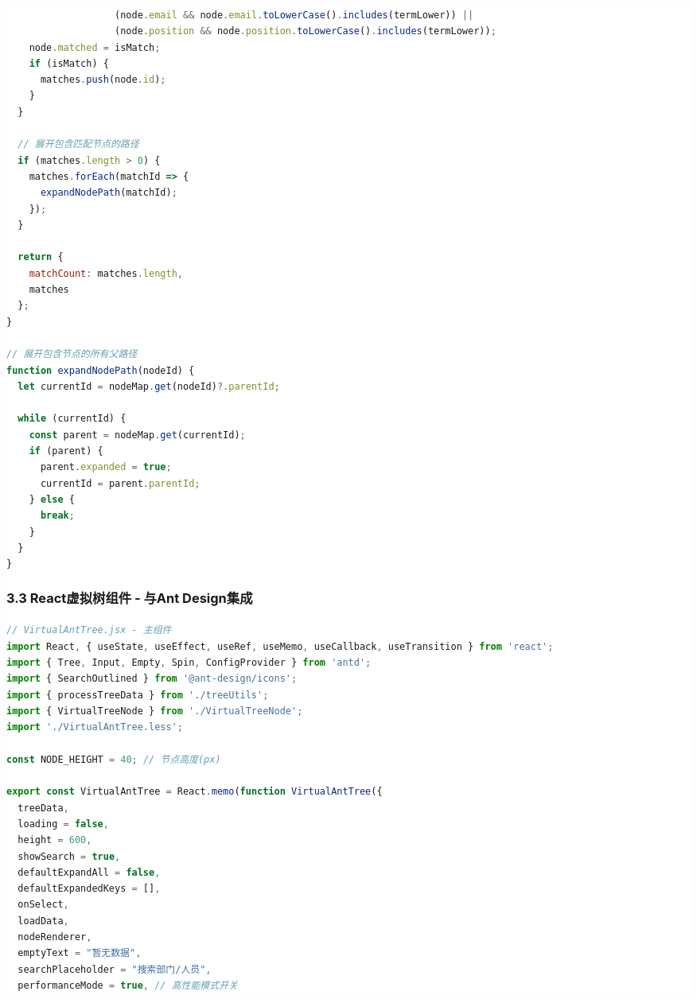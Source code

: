 ```javascript
                   (node.email && node.email.toLowerCase().includes(termLower)) ||
                   (node.position && node.position.toLowerCase().includes(termLower));
    node.matched = isMatch;
    if (isMatch) {
      matches.push(node.id);
    }
  }

  // 展开包含匹配节点的路径
  if (matches.length > 0) {
    matches.forEach(matchId => {
      expandNodePath(matchId);
    });
  }

  return {
    matchCount: matches.length,
    matches
  };
}

// 展开包含节点的所有父路径
function expandNodePath(nodeId) {
  let currentId = nodeMap.get(nodeId)?.parentId;

  while (currentId) {
    const parent = nodeMap.get(currentId);
    if (parent) {
      parent.expanded = true;
      currentId = parent.parentId;
    } else {
      break;
    }
  }
}
```

### 3.3 React虚拟树组件 - 与Ant Design集成

```jsx
// VirtualAntTree.jsx - 主组件
import React, { useState, useEffect, useRef, useMemo, useCallback, useTransition } from 'react';
import { Tree, Input, Empty, Spin, ConfigProvider } from 'antd';
import { SearchOutlined } from '@ant-design/icons';
import { processTreeData } from './treeUtils';
import { VirtualTreeNode } from './VirtualTreeNode';
import './VirtualAntTree.less';

const NODE_HEIGHT = 40; // 节点高度(px)

export const VirtualAntTree = React.memo(function VirtualAntTree({
  treeData,
  loading = false,
  height = 600,
  showSearch = true,
  defaultExpandAll = false,
  defaultExpandedKeys = [],
  onSelect,
  loadData,
  nodeRenderer,
  emptyText = "暂无数据",
  searchPlaceholder = "搜索部门/人员",
  performanceMode = true, // 高性能模式开关
```